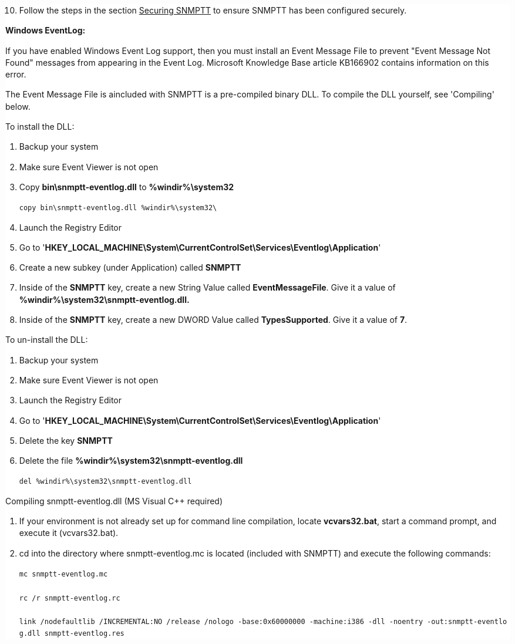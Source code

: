 10. Follow the steps in the section [Securing SNMPTT](#SecuringSNMPTT) to ensure SNMPTT has been configured securely.
  

**Windows EventLog:**

If you have enabled Windows Event Log support, then you must install an Event Message File to prevent "Event Message Not Found" messages from appearing in the Event Log.  Microsoft Knowledge Base article KB166902 contains information on this error.

The Event Message File is aincluded with SNMPTT is a pre-compiled binary DLL.  To compile the DLL yourself, see 'Compiling' below.

To install the DLL:

1.  Backup your system

2.  Make sure Event Viewer is not open

3.  Copy **bin\\snmptt-eventlog.dll** to **%windir%\\system32**
    
        copy bin\snmptt-eventlog.dll %windir%\system32\

4.  Launch the Registry Editor

5.  Go to '**HKEY\_LOCAL\_MACHINE\\System\\CurrentControlSet\\Services\\Eventlog\\Application**'

6.  Create a new subkey (under Application) called **SNMPTT**

7.  Inside of the **SNMPTT** key, create a new String Value called **EventMessageFile**.  Give it a value of **%windir%\\system32\\snmptt-eventlog.dll.**

8.  Inside of the **SNMPTT** key, create a new DWORD Value called **TypesSupported**.  Give it a value of **7**.

To un-install the DLL:

1.  Backup your system

2.  Make sure Event Viewer is not open

3.  Launch the Registry Editor

4.  Go to '**HKEY\_LOCAL\_MACHINE\\System\\CurrentControlSet\\Services\\Eventlog\\Application**'

5.  Delete the key **SNMPTT**

6.  Delete the file **%windir%\\system32\\snmptt-eventlog.dll**

        del %windir%\system32\snmptt-eventlog.dll

Compiling snmptt-eventlog.dll (MS Visual C++ required)

1.  If your environment is not already set up for command line compilation, locate **vcvars32.bat**, start a command prompt, and execute it (vcvars32.bat).

2.  cd into the directory where snmptt-eventlog.mc is located (included with SNMPTT) and execute the following commands:

        mc snmptt-eventlog.mc

        rc /r snmptt-eventlog.rc

        link /nodefaultlib /INCREMENTAL:NO /release /nologo -base:0x60000000 -machine:i386 -dll -noentry -out:snmptt-eventlog.dll snmptt-eventlog.res
